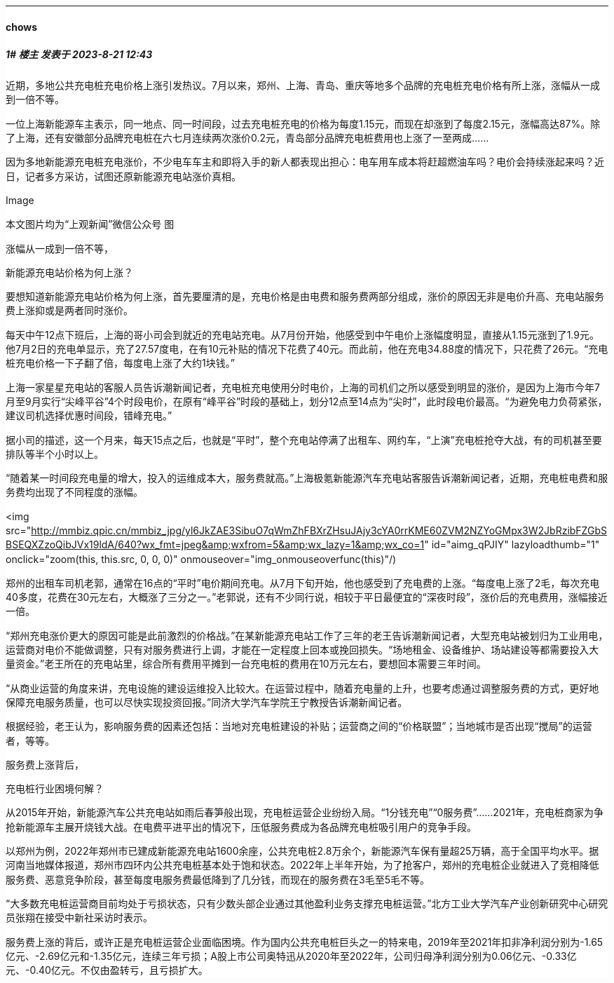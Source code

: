 
*****

####  chows  
##### 1#       楼主       发表于 2023-8-21 12:43

近期，多地公共充电桩充电价格上涨引发热议。7月以来，郑州、上海、青岛、重庆等地多个品牌的充电桩充电价格有所上涨，涨幅从一成到一倍不等。

一位上海新能源车主表示，同一地点、同一时间段，过去充电桩充电的价格为每度1.15元，而现在却涨到了每度2.15元，涨幅高达87%。除了上海，还有安徽部分品牌充电桩在六七月连续两次涨价0.2元，青岛部分品牌充电桩费用也上涨了一至两成……

因为多地新能源充电桩充电涨价，不少电车车主和即将入手的新人都表现出担心：电车用车成本将赶超燃油车吗？电价会持续涨起来吗？近日，记者多方采访，试图还原新能源充电站涨价真相。

Image

本文图片均为“上观新闻”微信公众号 图

涨幅从一成到一倍不等，

新能源充电站价格为何上涨？

要想知道新能源充电站价格为何上涨，首先要厘清的是，充电价格是由电费和服务费两部分组成，涨价的原因无非是电价升高、充电站服务费上涨抑或是两者同时涨价。

每天中午12点下班后，上海的哥小司会到就近的充电站充电。从7月份开始，他感受到中午电价上涨幅度明显，直接从1.15元涨到了1.9元。他7月2日的充电单显示，充了27.57度电，在有10元补贴的情况下花费了40元。而此前，他在充电34.88度的情况下，只花费了26元。“充电桩充电价格一下子翻了倍，每度电上涨了大约1块钱。”

上海一家星星充电站的客服人员告诉潮新闻记者，充电桩充电使用分时电价，上海的司机们之所以感受到明显的涨价，是因为上海市今年7月至9月实行“尖峰平谷”4个时段电价，在原有“峰平谷”时段的基础上，划分12点至14点为“尖时”，此时段电价最高。“为避免电力负荷紧张，建议司机选择优惠时间段，错峰充电。”

据小司的描述，这一个月来，每天15点之后，也就是“平时”，整个充电站停满了出租车、网约车，“上演”充电桩抢夺大战，有的司机甚至要排队等半个小时以上。

“随着某一时间段充电量的增大，投入的运维成本大，服务费就高。”上海极氪新能源汽车充电站客服告诉潮新闻记者，近期，充电桩电费和服务费均出现了不同程度的涨幅。

<img src="http://mmbiz.qpic.cn/mmbiz_jpg/yl6JkZAE3SibuO7qWmZhFBXrZHsuJAjy3cYA0rrKME60ZVM2NZYoGMpx3W2JbRzibFZGbSBSEQXZzoQibJVx19ldA/640?wx_fmt=jpeg&amp;wxfrom=5&amp;wx_lazy=1&amp;wx_co=1" id="aimg_qPJIY" lazyloadthumb="1" onclick="zoom(this, this.src, 0, 0, 0)" onmouseover="img_onmouseoverfunc(this)"/)

郑州的出租车司机老郭，通常在16点的“平时”电价期间充电。从7月下旬开始，他也感受到了充电费的上涨。“每度电上涨了2毛，每次充电40多度，花费在30元左右，大概涨了三分之一。”老郭说，还有不少同行说，相较于平日最便宜的“深夜时段”，涨价后的充电费用，涨幅接近一倍。

“郑州充电涨价更大的原因可能是此前激烈的价格战。”在某新能源充电站工作了三年的老王告诉潮新闻记者，大型充电站被划归为工业用电，运营商对电价不能做调整，只有对服务费进行上调，才能在一定程度上回本或挽回损失。“场地租金、设备维护、场站建设等都需要投入大量资金。”老王所在的充电站里，综合所有费用平摊到一台充电桩的费用在10万元左右，要想回本需要三年时间。

“从商业运营的角度来讲，充电设施的建设运维投入比较大。在运营过程中，随着充电量的上升，也要考虑通过调整服务费的方式，更好地保障充电服务质量，也可以尽快实现投资回报。”同济大学汽车学院王宁教授告诉潮新闻记者。

根据经验，老王认为，影响服务费的因素还包括：当地对充电桩建设的补贴；运营商之间的“价格联盟”；当地城市是否出现“搅局”的运营者，等等。

服务费上涨背后，

充电桩行业困境何解？

从2015年开始，新能源汽车公共充电站如雨后春笋般出现，充电桩运营企业纷纷入局。“1分钱充电”“0服务费”……2021年，充电桩商家为争抢新能源车主展开烧钱大战。在电费平进平出的情况下，压低服务费成为各品牌充电桩吸引用户的竞争手段。

以郑州为例，2022年郑州市已建成新能源充电站1600余座，公共充电桩2.8万余个，新能源汽车保有量超25万辆，高于全国平均水平。据河南当地媒体报道，郑州市四环内公共充电桩基本处于饱和状态。2022年上半年开始，为了抢客户，郑州的充电桩企业就进入了竞相降低服务费、恶意竞争阶段，甚至每度电服务费最低降到了几分钱，而现在的服务费在3毛至5毛不等。

“大多数充电桩运营商目前均处于亏损状态，只有少数头部企业通过其他盈利业务支撑充电桩运营。”北方工业大学汽车产业创新研究中心研究员张翔在接受中新社采访时表示。

服务费上涨的背后，或许正是充电桩运营企业面临困境。作为国内公共充电桩巨头之一的特来电，2019年至2021年扣非净利润分别为-1.65亿元、-2.69亿元和-1.35亿元，连续三年亏损；A股上市公司奥特迅从2020年至2022年，公司归母净利润分别为0.06亿元、-0.33亿元、-0.40亿元。不仅由盈转亏，且亏损扩大。
